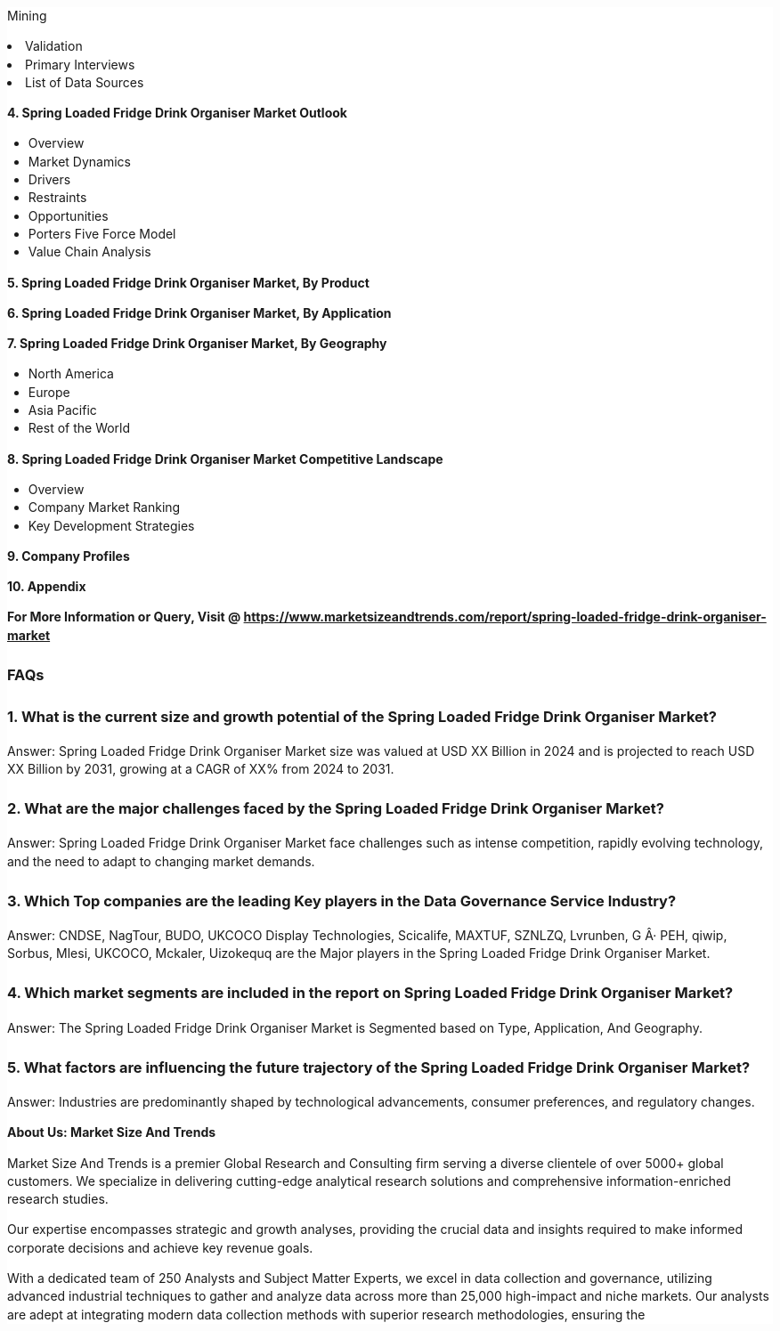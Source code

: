 Mining</span></li><li><span class="">Validation</span></li><li><span class="">Primary Interviews</span></li><li><span class="">List of Data Sources</span></li></ul></div><div class="" data-test-id=""><p><strong><span class="">4. Spring Loaded Fridge Drink Organiser Market Outlook</span></strong></p></div><div class="" data-test-id=""><ul><li><span class="">Overview</span></li><li><span class="">Market Dynamics</span></li><li><span class="">Drivers</span></li><li><span class="">Restraints</span></li><li><span class="">Opportunities</span></li><li><span class="">Porters Five Force Model</span></li><li><span class="">Value Chain Analysis</span></li></ul></div><div class="" data-test-id=""><p><strong><span class="">5. Spring Loaded Fridge Drink Organiser Market, By Product</span></strong></p></div><div class="" data-test-id=""><p><strong><span class="">6. Spring Loaded Fridge Drink Organiser Market, By Application</span></strong></p></div><div class="" data-test-id=""><p><strong><span class="">7. Spring Loaded Fridge Drink Organiser Market, By Geography</span></strong></p></div><div class="" data-test-id=""><ul><li><span class="">North America</span></li><li><span class="">Europe</span></li><li><span class="">Asia Pacific</span></li><li><span class="">Rest of the World</span></li></ul></div><div class="" data-test-id=""><p><strong><span class="">8. Spring Loaded Fridge Drink Organiser Market Competitive Landscape</span></strong></p></div><div class="" data-test-id=""><ul><li><span class="">Overview</span></li><li><span class="">Company Market Ranking</span></li><li><span class="">Key Development Strategies</span></li></ul></div><div class="" data-test-id=""><p><strong><span class="">9. Company Profiles</span></strong></p></div><div class="" data-test-id=""><p><strong><span class="">10. Appendix</span></strong></p></div><div class="" data-test-id=""><p><strong><span class="">For More Information or Query, Visit @ <a href="https://www.marketsizeandtrends.com/report/spring-loaded-fridge-drink-organiser-market" target="_blank">https://www.marketsizeandtrends.com/report/spring-loaded-fridge-drink-organiser-market</a></span></strong></p></div><div class="" data-test-id=""><div class="article-main__content" data-test-id="publishing-text-block"><h3><strong><span class="">FAQs</span></strong></h3></div><div class="article-main__content" data-test-id="publishing-text-block"><h3><span class="">1. What is the current size and growth potential of the Spring Loaded Fridge Drink Organiser Market?</span></h3></div><div class="article-main__content" data-test-id="publishing-text-block"><p><span class="font-[700]">Answer</span><span class="">: Spring Loaded Fridge Drink Organiser Market size was valued at USD XX Billion in 2024 and is projected to reach USD XX Billion by 2031, growing at a CAGR of XX% from 2024 to 2031.</span></p></div><div class="article-main__content" data-test-id="publishing-text-block"><h3><span class="">2. What are the major challenges faced by the Spring Loaded Fridge Drink Organiser Market?</span></h3></div><div class="article-main__content" data-test-id="publishing-text-block"><p><span class="font-[700]">Answer</span><span class="">: Spring Loaded Fridge Drink Organiser Market face challenges such as intense competition, rapidly evolving technology, and the need to adapt to changing market demands.</span></p></div><div class="article-main__content" data-test-id="publishing-text-block"><h3><span class="">3. Which Top companies are the leading Key players in the Data Governance Service Industry?</span></h3></div><div class="article-main__content" data-test-id="publishing-text-block"><p><span class="font-[700]">Answer</span><span class="">: CNDSE, NagTour, BUDO, UKCOCO Display Technologies, Scicalife, MAXTUF, SZNLZQ, Lvrunben, G Â· PEH, qiwip, Sorbus, Mlesi, UKCOCO, Mckaler, Uizokequq are the Major players in the Spring Loaded Fridge Drink Organiser Market.</span></p></div><div class="article-main__content" data-test-id="publishing-text-block"><h3><span class="">4. Which market segments are included in the report on Spring Loaded Fridge Drink Organiser Market?</span></h3></div><div class="article-main__content" data-test-id="publishing-text-block"><p><span class="font-[700]">Answer</span><span class="">: The Spring Loaded Fridge Drink Organiser Market is Segmented based on Type, Application, And Geography.</span></p></div><div class="article-main__content" data-test-id="publishing-text-block"><h3><span class="">5. What factors are influencing the future trajectory of the Spring Loaded Fridge Drink Organiser Market?</span></h3></div><div class="article-main__content" data-test-id="publishing-text-block"><p><span class="font-[700]">Answer:</span><span class="">&nbsp;Industries are predominantly shaped by technological advancements, consumer preferences, and regulatory changes.</span></p></div><p><strong><span class="">About Us: Market Size And Trends</span></strong></p></div><div class="" data-test-id=""><p><span class="">Market Size And Trends is a premier Global Research and Consulting firm serving a diverse clientele of over 5000+ global customers. We specialize in delivering cutting-edge analytical research solutions and comprehensive information-enriched research studies.</span></p></div><div class="" data-test-id=""><p><span class="">Our expertise encompasses strategic and growth analyses, providing the crucial data and insights required to make informed corporate decisions and achieve key revenue goals.</span></p></div><div class="" data-test-id=""><p><span class="">With a dedicated team of 250 Analysts and Subject Matter Experts, we excel in data collection and governance, utilizing advanced industrial techniques to gather and analyze data across more than 25,000 high-impact and niche markets. Our analysts are adept at integrating modern data collection methods with superior research methodologies, ensuring the